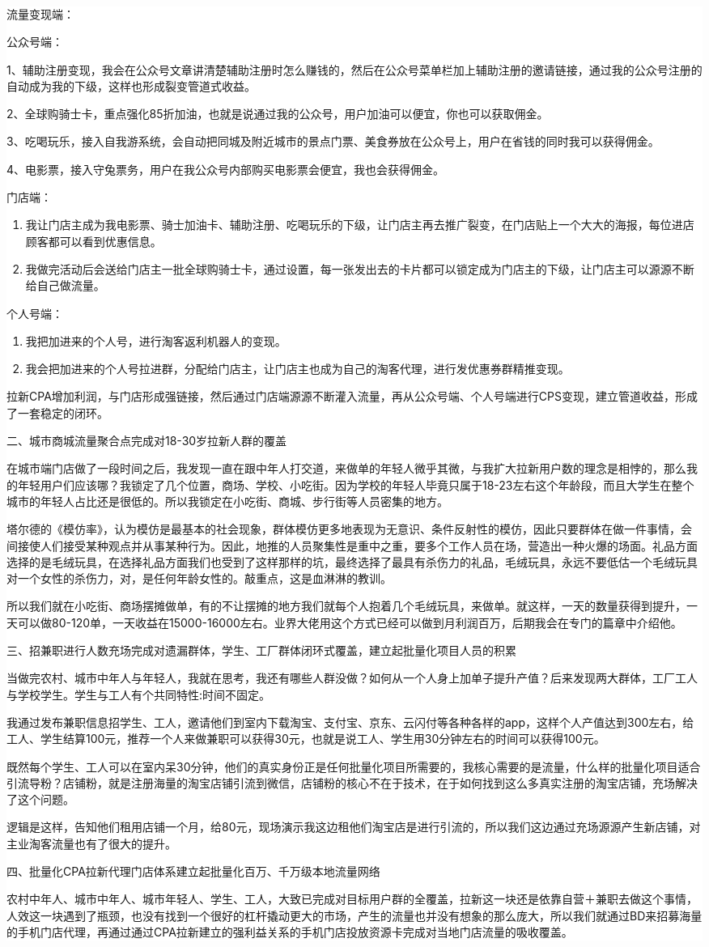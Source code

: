  
流量变现端：

公众号端：

1、辅助注册变现，我会在公众号文章讲清楚辅助注册时怎么赚钱的，然后在公众号菜单栏加上辅助注册的邀请链接，通过我的公众号注册的自动成为我的下级，这样也形成裂变管道式收益。

2、全球购骑士卡，重点强化85折加油，也就是说通过我的公众号，用户加油可以便宜，你也可以获取佣金。

3、吃喝玩乐，接入自我游系统，会自动把同城及附近城市的景点门票、美食券放在公众号上，用户在省钱的同时我可以获得佣金。

4、电影票，接入守兔票务，用户在我公众号内部购买电影票会便宜，我也会获得佣金。

门店端：

1. 我让门店主成为我电影票、骑士加油卡、辅助注册、吃喝玩乐的下级，让门店主再去推广裂变，在门店贴上一个大大的海报，每位进店顾客都可以看到优惠信息。

2. 我做完活动后会送给门店主一批全球购骑士卡，通过设置，每一张发出去的卡片都可以锁定成为门店主的下级，让门店主可以源源不断给自己做流量。

个人号端：

1. 我把加进来的个人号，进行淘客返利机器人的变现。

2. 我会把加进来的个人号拉进群，分配给门店主，让门店主也成为自己的淘客代理，进行发优惠券群精推变现。

 

拉新CPA增加利润，与门店形成强链接，然后通过门店端源源不断灌入流量，再从公众号端、个人号端进行CPS变现，建立管道收益，形成了一套稳定的闭环。

 
二、城市商城流量聚合点完成对18-30岁拉新人群的覆盖


在城市端门店做了一段时间之后，我发现一直在跟中年人打交道，来做单的年轻人微乎其微，与我扩大拉新用户数的理念是相悖的，那么我的年轻用户们应该哪？我锁定了几个位置，商场、学校、小吃街。因为学校的年轻人毕竟只属于18-23左右这个年龄段，而且大学生在整个城市的年轻人占比还是很低的。所以我锁定在小吃街、商城、步行街等人员密集的地方。

 
塔尔德的《模仿率》，认为模仿是最基本的社会现象，群体模仿更多地表现为无意识、条件反射性的模仿，因此只要群体在做一件事情，会间接使人们接受某种观点并从事某种行为。因此，地推的人员聚集性是重中之重，要多个工作人员在场，营造出一种火爆的场面。礼品方面选择的是毛绒玩具，在选择礼品方面我们也受到了这样那样的坑，最终选择了最具有杀伤力的礼品，毛绒玩具，永远不要低估一个毛绒玩具对一个女性的杀伤力，对，是任何年龄女性的。敲重点，这是血淋淋的教训。


所以我们就在小吃街、商场摆摊做单，有的不让摆摊的地方我们就每个人抱着几个毛绒玩具，来做单。就这样，一天的数量获得到提升，一天可以做80-120单，一天收益在15000-16000左右。业界大佬用这个方式已经可以做到月利润百万，后期我会在专门的篇章中介绍他。

三、招兼职进行人数充场完成对遗漏群体，学生、工厂群体闭环式覆盖，建立起批量化项目人员的积累


当做完农村、城市中年人与年轻人，我就在思考，我还有哪些人群没做？如何从一个人身上加单子提升产值？后来发现两大群体，工厂工人与学校学生。学生与工人有个共同特性:时间不固定。


我通过发布兼职信息招学生、工人，邀请他们到室内下载淘宝、支付宝、京东、云闪付等各种各样的app，这样个人产值达到300左右，给工人、学生结算100元，推荐一个人来做兼职可以获得30元，也就是说工人、学生用30分钟左右的时间可以获得100元。

 
既然每个学生、工人可以在室内呆30分钟，他们的真实身份正是任何批量化项目所需要的，我核心需要的是流量，什么样的批量化项目适合引流导粉？店铺粉，就是注册海量的淘宝店铺引流到微信，店铺粉的核心不在于技术，在于如何找到这么多真实注册的淘宝店铺，充场解决了这个问题。

 
逻辑是这样，告知他们租用店铺一个月，给80元，现场演示我这边租他们淘宝店是进行引流的，所以我们这边通过充场源源产生新店铺，对主业淘客流量也有了很大的提升。

四、批量化CPA拉新代理门店体系建立起批量化百万、千万级本地流量网络


农村中年人、城市中年人、城市年轻人、学生、工人，大致已完成对目标用户群的全覆盖，拉新这一块还是依靠自营＋兼职去做这个事情，人效这一块遇到了瓶颈，也没有找到一个很好的杠杆撬动更大的市场，产生的流量也并没有想象的那么庞大，所以我们就通过BD来招募海量的手机门店代理，再通过通过CPA拉新建立的强利益关系的手机门店投放资源卡完成对当地门店流量的吸收覆盖。
